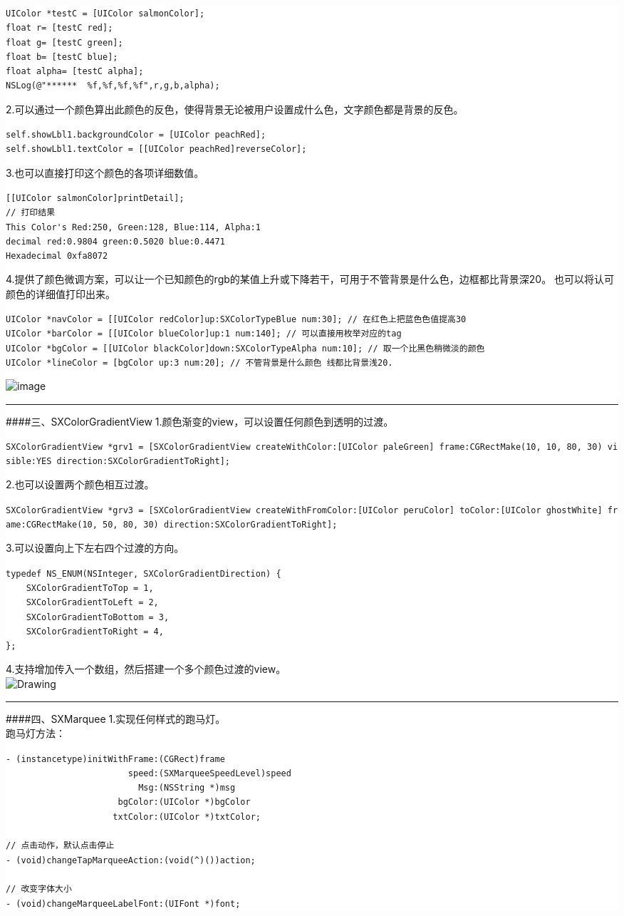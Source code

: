 	UIColor *testC = [UIColor salmonColor];
	float r= [testC red];
	float g= [testC green];
	float b= [testC blue];
	float alpha= [testC alpha];
	NSLog(@"******  %f,%f,%f,%f",r,g,b,alpha);

2.可以通过一个颜色算出此颜色的反色，使得背景无论被用户设置成什么色，文字颜色都是背景的反色。<br />

	self.showLbl1.backgroundColor = [UIColor peachRed];
	self.showLbl1.textColor = [[UIColor peachRed]reverseColor];

3.也可以直接打印这个颜色的各项详细数值。<br />

	[[UIColor salmonColor]printDetail];
	// 打印结果
	This Color's Red:250, Green:128, Blue:114, Alpha:1
	decimal red:0.9804 green:0.5020 blue:0.4471
	Hexadecimal 0xfa8072

4.提供了颜色微调方案，可以让一个已知颜色的rgb的某值上升或下降若干，可用于不管背景是什么色，边框都比背景深20。 也可以将认可颜色的详细值打印出来。<br />

	UIColor *navColor = [[UIColor redColor]up:SXColorTypeBlue num:30]; // 在红色上把蓝色色值提高30
	UIColor *barColor = [[UIColor blueColor]up:1 num:140]; // 可以直接用枚举对应的tag
	UIColor *bgColor = [[UIColor blackColor]down:SXColorTypeAlpha num:10]; // 取一个比黑色稍微淡的颜色
	UIColor *lineColor = [bgColor up:3 num:20]; // 不管背景是什么颜色 线都比背景浅20.

![image](https://github.com/dsxNiubility/Wonderful/raw/master/screenshots/003.gif)<br />

---
####三、SXColorGradientView
1.颜色渐变的view，可以设置任何颜色到透明的过渡。<br />

	SXColorGradientView *grv1 = [SXColorGradientView createWithColor:[UIColor paleGreen] frame:CGRectMake(10, 10, 80, 30) visible:YES direction:SXColorGradientToRight];

2.也可以设置两个颜色相互过渡。<br />

	SXColorGradientView *grv3 = [SXColorGradientView createWithFromColor:[UIColor peruColor] toColor:[UIColor ghostWhite] frame:CGRectMake(10, 50, 80, 30) direction:SXColorGradientToRight];

3.可以设置向上下左右四个过渡的方向。<br />

	typedef NS_ENUM(NSInteger, SXColorGradientDirection) {
		SXColorGradientToTop = 1,
		SXColorGradientToLeft = 2,
		SXColorGradientToBottom = 3,
		SXColorGradientToRight = 4,
	};

4.支持增加传入一个数组，然后搭建一个多个颜色过渡的view。<br />
![Drawing](https://github.com/dsxNiubility/Wonderful/raw/master/screenshots/1006.png)<br />

---
####四、SXMarquee
1.实现任何样式的跑马灯。<br />
跑马灯方法：
```
- (instancetype)initWithFrame:(CGRect)frame
                        speed:(SXMarqueeSpeedLevel)speed
                          Msg:(NSString *)msg
                      bgColor:(UIColor *)bgColor
                     txtColor:(UIColor *)txtColor;

// 点击动作，默认点击停止
- (void)changeTapMarqueeAction:(void(^)())action;

// 改变字体大小
- (void)changeMarqueeLabelFont:(UIFont *)font;
```